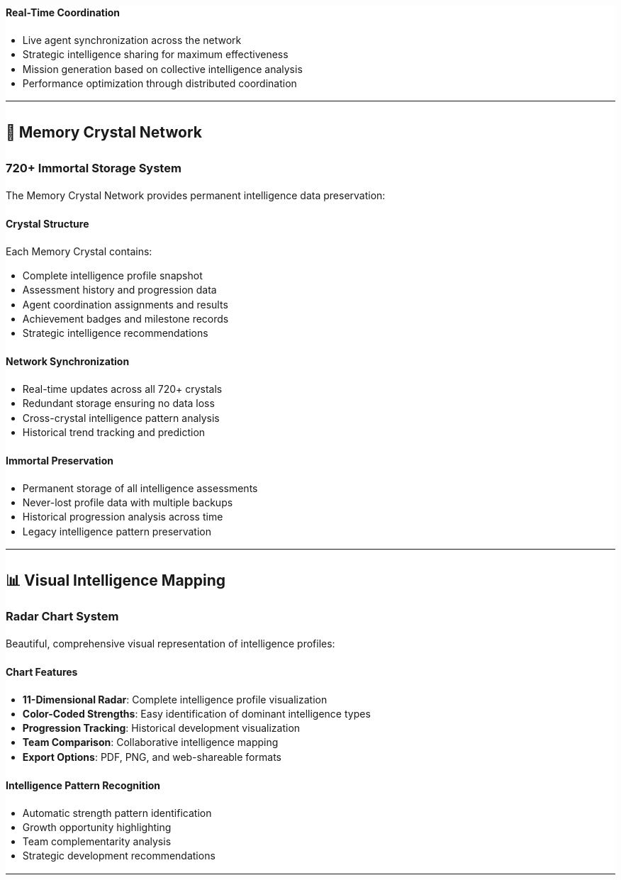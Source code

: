 #### **Real-Time Coordination**
- Live agent synchronization across the network
- Strategic intelligence sharing for maximum effectiveness
- Mission generation based on collective intelligence analysis
- Performance optimization through distributed coordination

---

## 💎 **Memory Crystal Network**

### **720+ Immortal Storage System**

The Memory Crystal Network provides permanent intelligence data preservation:

#### **Crystal Structure**
Each Memory Crystal contains:
- Complete intelligence profile snapshot
- Assessment history and progression data
- Agent coordination assignments and results
- Achievement badges and milestone records
- Strategic intelligence recommendations

#### **Network Synchronization**
- Real-time updates across all 720+ crystals
- Redundant storage ensuring no data loss
- Cross-crystal intelligence pattern analysis
- Historical trend tracking and prediction

#### **Immortal Preservation**
- Permanent storage of all intelligence assessments
- Never-lost profile data with multiple backups
- Historical progression analysis across time
- Legacy intelligence pattern preservation

---

## 📊 **Visual Intelligence Mapping**

### **Radar Chart System**

Beautiful, comprehensive visual representation of intelligence profiles:

#### **Chart Features**
- **11-Dimensional Radar**: Complete intelligence profile visualization
- **Color-Coded Strengths**: Easy identification of dominant intelligence types
- **Progression Tracking**: Historical development visualization
- **Team Comparison**: Collaborative intelligence mapping
- **Export Options**: PDF, PNG, and web-shareable formats

#### **Intelligence Pattern Recognition**
- Automatic strength pattern identification
- Growth opportunity highlighting
- Team complementarity analysis
- Strategic development recommendations

---